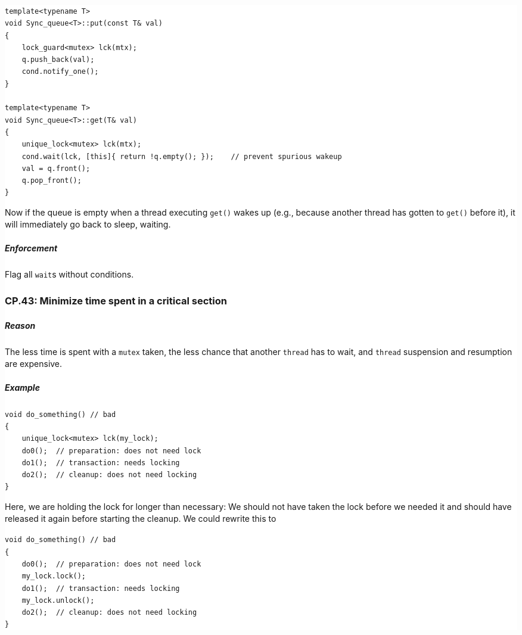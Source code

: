     template<typename T>
    void Sync_queue<T>::put(const T& val)
    {
        lock_guard<mutex> lck(mtx);
        q.push_back(val);
        cond.notify_one();
    }

    template<typename T>
    void Sync_queue<T>::get(T& val)
    {
        unique_lock<mutex> lck(mtx);
        cond.wait(lck, [this]{ return !q.empty(); });    // prevent spurious wakeup
        val = q.front();
        q.pop_front();
    }

Now if the queue is empty when a thread executing `get()` wakes up (e.g., because another thread has gotten to `get()` before it),
it will immediately go back to sleep, waiting.

##### Enforcement

Flag all `wait`s without conditions.


### <a name="Rconc-time"></a>CP.43: Minimize time spent in a critical section

##### Reason

The less time is spent with a `mutex` taken, the less chance that another `thread` has to wait,
and `thread` suspension and resumption are expensive.

##### Example

    void do_something() // bad
    {
        unique_lock<mutex> lck(my_lock);
        do0();  // preparation: does not need lock
        do1();  // transaction: needs locking
        do2();  // cleanup: does not need locking
    }

Here, we are holding the lock for longer than necessary:
We should not have taken the lock before we needed it and should have released it again before starting the cleanup.
We could rewrite this to

    void do_something() // bad
    {
        do0();  // preparation: does not need lock
        my_lock.lock();
        do1();  // transaction: needs locking
        my_lock.unlock();
        do2();  // cleanup: does not need locking
    }
